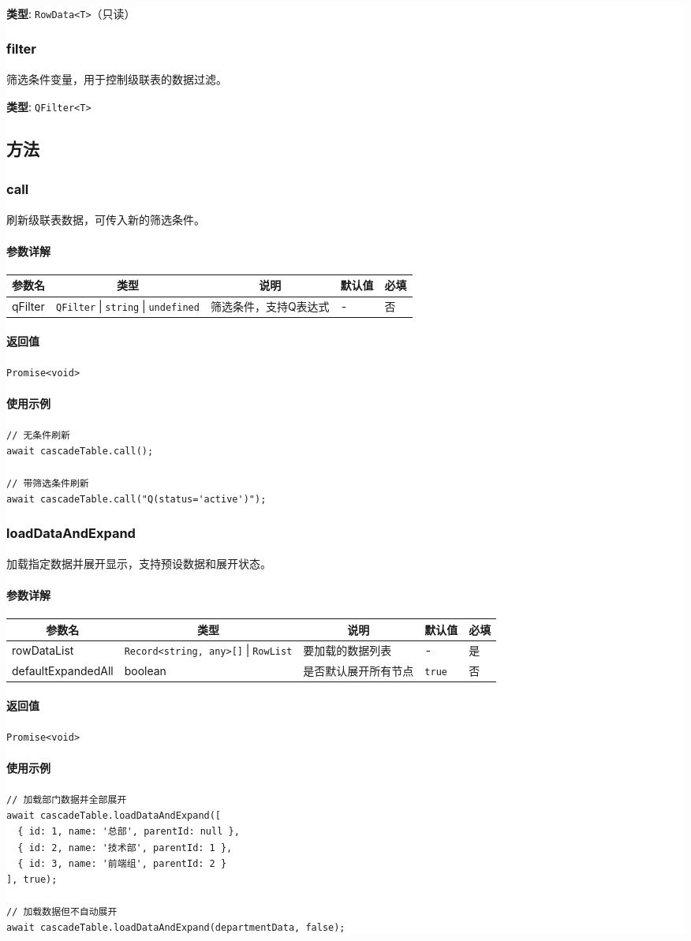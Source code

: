 **类型**: `RowData<T>`（只读）

### filter
筛选条件变量，用于控制级联表的数据过滤。

**类型**: `QFilter<T>`

## 方法 
### call
刷新级联表数据，可传入新的筛选条件。

#### 参数详解
| 参数名 | 类型 | 说明 | 默认值 | 必填 |
|--------|------|------|---------|------|
| qFilter | `QFilter` \| `string` \| `undefined` | 筛选条件，支持Q表达式 | - | 否 |

#### 返回值
`Promise<void>`

#### 使用示例
```tsx title="刷新级联表"
// 无条件刷新
await cascadeTable.call();

// 带筛选条件刷新
await cascadeTable.call("Q(status='active')");
```

### loadDataAndExpand
加载指定数据并展开显示，支持预设数据和展开状态。

#### 参数详解
| 参数名 | 类型 | 说明 | 默认值 | 必填 |
|--------|------|------|---------|------|
| rowDataList | `Record<string, any>[]` \| `RowList` | 要加载的数据列表 | - | 是 |
| defaultExpandedAll | boolean | 是否默认展开所有节点 | `true` | 否 |

#### 返回值
`Promise<void>`

#### 使用示例
```tsx title="加载数据并展开"
// 加载部门数据并全部展开
await cascadeTable.loadDataAndExpand([
  { id: 1, name: '总部', parentId: null },
  { id: 2, name: '技术部', parentId: 1 },
  { id: 3, name: '前端组', parentId: 2 }
], true);

// 加载数据但不自动展开
await cascadeTable.loadDataAndExpand(departmentData, false);
```
